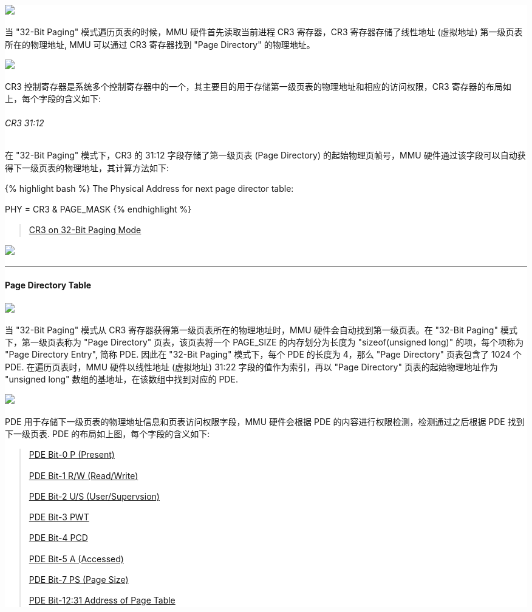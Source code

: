 ![](https://gitee.com/BiscuitOS_team/PictureSet/raw/Gitee/HK/HK000996.png)

当 "32-Bit Paging" 模式遍历页表的时候，MMU 硬件首先读取当前进程 CR3 寄存器，CR3 寄存器存储了线性地址 (虚拟地址) 第一级页表所在的物理地址, MMU 可以通过 CR3 寄存器找到 "Page Directory" 的物理地址。

![](https://gitee.com/BiscuitOS_team/PictureSet/raw/Gitee/HK/HK000986.png)

CR3 控制寄存器是系统多个控制寄存器中的一个，其主要目的用于存储第一级页表的物理地址和相应的访问权限，CR3 寄存器的布局如上，每个字段的含义如下:

###### CR3 31:12

在 "32-Bit Paging" 模式下，CR3 的 31:12 字段存储了第一级页表 (Page Directory) 的起始物理页帧号，MMU 硬件通过该字段可以自动获得下一级页表的物理地址，其计算方法如下:

{% highlight bash %}
The Physical Address for next page director table:

   PHY = CR3 & PAGE_MASK
{% endhighlight %}

> [CR3 on 32-Bit Paging Mode](https://biscuitos.github.io/blog/Register/#R02M00)

![](https://gitee.com/BiscuitOS_team/PictureSet/raw/Gitee/BiscuitOS/kernel/IND000100.png)

---------------------------------------------------

#### <span id="A101">Page Directory Table</span>

![](https://gitee.com/BiscuitOS_team/PictureSet/raw/Gitee/HK/HK000997.png)

当 "32-Bit Paging" 模式从 CR3 寄存器获得第一级页表所在的物理地址时，MMU 硬件会自动找到第一级页表。在 "32-Bit Paging" 模式下，第一级页表称为 "Page Directory" 页表，该页表将一个 PAGE_SIZE 的内存划分为长度为 "sizeof(unsigned long)" 的项，每个项称为 "Page Directory Entry", 简称 PDE. 因此在 "32-Bit Paging" 模式下，每个 PDE 的长度为 4，那么 "Page Directory" 页表包含了 1024 个 PDE. 在遍历页表时，MMU 硬件以线性地址 (虚拟地址) 31:22 字段的值作为索引，再以 "Page Directory" 页表的起始物理地址作为 "unsigned long" 数组的基地址，在该数组中找到对应的 PDE.

![](https://gitee.com/BiscuitOS_team/PictureSet/raw/Gitee/HK/HK000995.png)

PDE 用于存储下一级页表的物理地址信息和页表访问权限字段，MMU 硬件会根据 PDE 的内容进行权限检测，检测通过之后根据 PDE 找到下一级页表. PDE 的布局如上图，每个字段的含义如下:

> [PDE Bit-0 P (Present)](#A1010)
>
> [PDE Bit-1 R/W (Read/Write)](#A1011)
>
> [PDE Bit-2 U/S (User/Supervsion)](#A1012)
>
> [PDE Bit-3 PWT](#A1013)
>
> [PDE Bit-4 PCD](#A1014)
>
> [PDE Bit-5 A (Accessed)](#A1015)
>
> [PDE Bit-7 PS (Page Size)](#A1016)
>
> [PDE Bit-12:31 Address of Page Table](#A1017)
